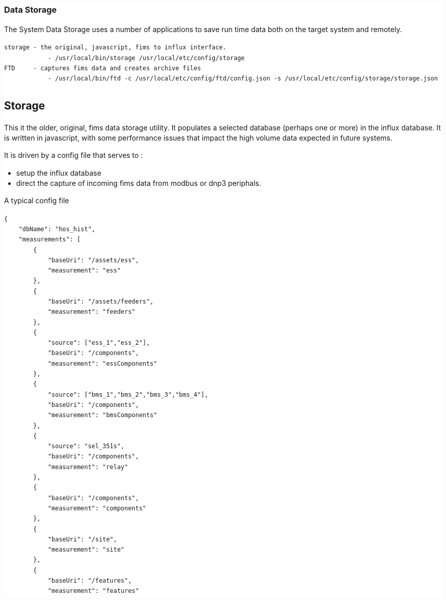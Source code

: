 ###  Data Storage

The System Data Storage uses a number of applications to save run time data both on the target system and remotely.

```
storage - the original, javascript, fims to influx interface.
            - /usr/local/bin/storage /usr/local/etc/config/storage
FTD     - captures fims data and creates archive files
            - /usr/local/bin/ftd -c /usr/local/etc/config/ftd/config.json -s /usr/local/etc/config/storage/storage.json

```

## Storage

This it the older, original, fims data storage utility.
It populates a selected database (perhaps one or more) in the influx database. 
It is written in javascript, with some performance issues that impact the high volume data expected in future systems.

It is driven by a config file that serves to :

* setup the influx database
* direct the capture of incoming fims data from modbus or dnp3 periphals.

A typical config file

```
{
    "dbName": "hos_hist",
    "measurements": [
        {
            "baseUri": "/assets/ess",
            "measurement": "ess"
        },
        {
            "baseUri": "/assets/feeders",
            "measurement": "feeders"
        },
        {
            "source": ["ess_1","ess_2"],
            "baseUri": "/components",
            "measurement": "essComponents"
        },
        {
            "source": ["bms_1","bms_2","bms_3","bms_4"],
            "baseUri": "/components",
            "measurement": "bmsComponents"
        },
        {
            "source": "sel_351s",
            "baseUri": "/components",
            "measurement": "relay"
        },
        {
            "baseUri": "/components",
            "measurement": "components"
        },
        {
            "baseUri": "/site",
            "measurement": "site"
        },
        {
            "baseUri": "/features",
            "measurement": "features"
```
